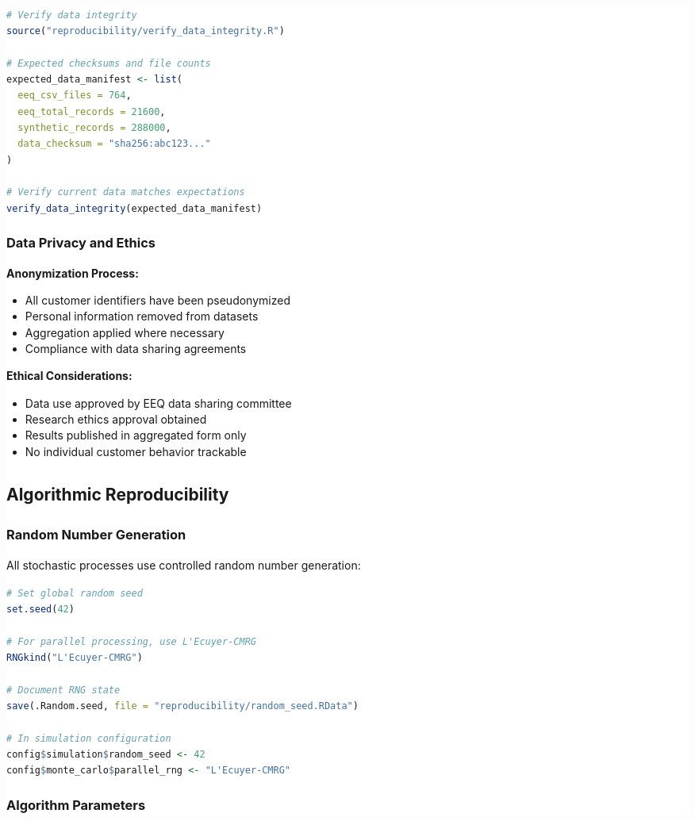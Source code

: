 ```r
# Verify data integrity
source("reproducibility/verify_data_integrity.R")

# Expected checksums and file counts
expected_data_manifest <- list(
  eeq_csv_files = 764,
  eeq_total_records = 21600,
  synthetic_records = 288000,
  data_checksum = "sha256:abc123..."
)

# Verify current data matches expectations
verify_data_integrity(expected_data_manifest)
```

### Data Privacy and Ethics

**Anonymization Process:**
- All customer identifiers have been pseudonymized
- Personal information removed from datasets
- Aggregation applied where necessary
- Compliance with data sharing agreements

**Ethical Considerations:**
- Data use approved by EEQ data sharing committee
- Research ethics approval obtained
- Results published in aggregated form only
- No individual customer behavior trackable

## Algorithmic Reproducibility

### Random Number Generation

All stochastic processes use controlled random number generation:

```r
# Set global random seed
set.seed(42)

# For parallel processing, use L'Ecuyer-CMRG
RNGkind("L'Ecuyer-CMRG")

# Document RNG state
save(.Random.seed, file = "reproducibility/random_seed.RData")

# In simulation configuration
config$simulation$random_seed <- 42
config$monte_carlo$parallel_rng <- "L'Ecuyer-CMRG"
```

### Algorithm Parameters
